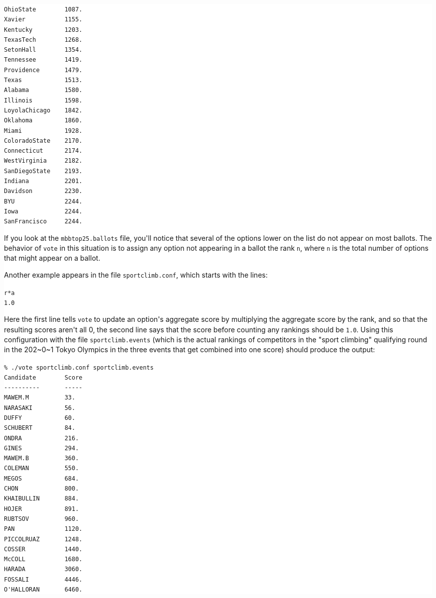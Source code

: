 ```
OhioState        1087.
Xavier           1155.
Kentucky         1203.
TexasTech        1268.
SetonHall        1354.
Tennessee        1419.
Providence       1479.
Texas            1513.
Alabama          1580.
Illinois         1598.
LoyolaChicago    1842.
Oklahoma         1860.
Miami            1928.
ColoradoState    2170.
Connecticut      2174.
WestVirginia     2182.
SanDiegoState    2193.
Indiana          2201.
Davidson         2230.
BYU              2244.
Iowa             2244.
SanFrancisco     2244.
```
If you look at the `mbbtop25.ballots` file, you'll notice that several of the
options lower on the list do not appear on most ballots.  The behavior of `vote`
in this situation is to assign any option not appearing in a ballot the rank
`n`, where `n` is the total number of options that might appear on a ballot.

Another example appears in the file `sportclimb.conf`, which starts with the lines:
```
r*a
1.0
```
Here the first line tells `vote` to update an option's aggregate score by
multiplying the aggregate score by the rank, and so that the resulting scores
aren't all 0, the second line says that the score before counting any rankings
should be `1.0`.  Using this configuration with the file `sportclimb.events`
(which is the actual rankings of competitors in the "sport climbing" qualifying
round in the 202~0~1 Tokyo Olympics in the three events that get combined into
one score) should produce the output:
```
% ./vote sportclimb.conf sportclimb.events 
Candidate        Score
----------       -----
MAWEM.M          33.
NARASAKI         56.
DUFFY            60.
SCHUBERT         84.
ONDRA            216.
GINES            294.
MAWEM.B          360.
COLEMAN          550.
MEGOS            684.
CHON             800.
KHAIBULLIN       884.
HOJER            891.
RUBTSOV          960.
PAN              1120.
PICCOLRUAZ       1248.
COSSER           1440.
McCOLL           1680.
HARADA           3060.
FOSSALI          4446.
O'HALLORAN       6460.
```